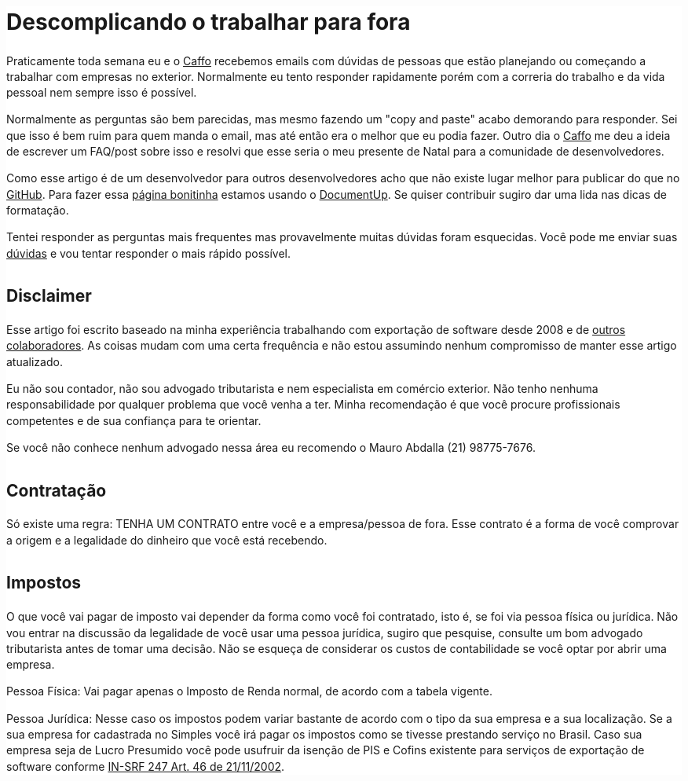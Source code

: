 # Descomplicando o trabalhar para fora

Praticamente toda semana eu e o [Caffo](http://twitter.com/caffo) recebemos emails com dúvidas de pessoas que estão planejando ou começando a trabalhar com empresas no exterior. Normalmente eu tento responder rapidamente porém com a correria do trabalho e da vida pessoal nem sempre isso é possível.

Normalmente as perguntas são bem parecidas, mas mesmo fazendo um "copy and paste" acabo demorando para responder. Sei que isso é bem ruim para quem manda o email, mas até então era o melhor que eu podia fazer. Outro dia o [Caffo](http://twitter.com/caffo) me deu a ideia de escrever um FAQ/post sobre isso e resolvi que esse seria o meu presente de Natal para a comunidade de desenvolvedores.

Como esse artigo é de um desenvolvedor para outros desenvolvedores acho que não existe lugar melhor para publicar do que no [GitHub](http://github.com/tapajos/trabalhando_fora). Para fazer essa [página bonitinha](http://tapajos.me/trabalhando_fora) estamos usando o [DocumentUp](http://documentup.com/). Se quiser contribuir sugiro dar uma lida nas dicas de formatação.

Tentei responder as perguntas mais frequentes mas provavelmente muitas dúvidas foram esquecidas. Você pode me enviar suas [dúvidas](https://github.com/tapajos/trabalhando_fora/issues) e vou tentar responder o mais rápido possível.

## Disclaimer

Esse artigo foi escrito baseado na minha experiência trabalhando com exportação de software desde 2008 e de [outros colaboradores](https://github.com/tapajos/trabalhando_fora/graphs/contributors). As coisas mudam com uma certa frequência e não estou assumindo nenhum compromisso de manter esse artigo atualizado.

Eu não sou contador, não sou advogado tributarista e nem especialista em comércio exterior. Não tenho nenhuma responsabilidade por qualquer problema que você venha a ter. Minha recomendação é que você procure profissionais competentes e de sua confiança para te orientar.

Se você não conhece nenhum advogado nessa área eu recomendo o Mauro Abdalla (21) 98775-7676.

## Contratação

Só existe uma regra: TENHA UM CONTRATO entre você e a empresa/pessoa de fora. Esse contrato é a forma de você comprovar a origem e a legalidade do dinheiro que você está recebendo.

## Impostos

O que você vai pagar de imposto vai depender da forma como você foi contratado, isto é, se foi via pessoa física ou jurídica. Não vou entrar na discussão da legalidade de você usar uma pessoa jurídica, sugiro que pesquise, consulte um bom advogado tributarista antes de tomar uma decisão. Não se esqueça de considerar os custos de contabilidade se você optar por abrir uma empresa.

Pessoa Física: Vai pagar apenas o Imposto de Renda normal, de acordo com a tabela vigente.

Pessoa Jurídica: Nesse caso os impostos podem variar bastante de acordo com o tipo da sua empresa e a sua localização. Se a sua empresa for cadastrada no Simples você irá pagar os impostos como se tivesse prestando serviço no Brasil. Caso sua empresa seja de Lucro Presumido você pode usufruir da isenção de PIS e Cofins existente para serviços de exportação de software conforme [IN-SRF 247 Art. 46 de 21/11/2002](http://www.receita.fazenda.gov.br/PessoaJuridica/PisPasepCofins/IncidImunIsencoes.htm#Isenções).
